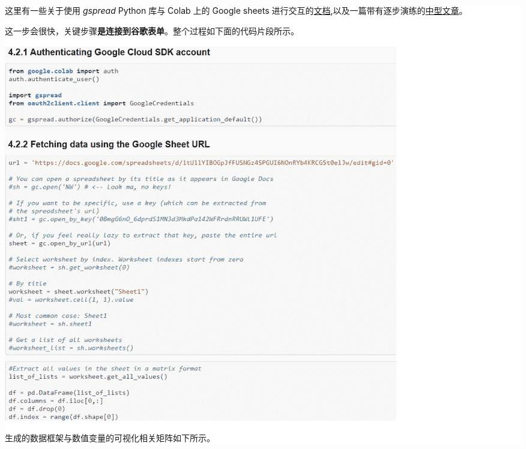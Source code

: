 这里有一些关于使用 *gspread* Python 库与 Colab 上的 Google sheets 进行交互的[文档](https://github.com/burnash/gspread),以及一篇带有逐步演练的[中型文章](/analytics-vidhya/colab-and-google-sheets-surprisingly-powerful-combination-for-data-science-part-1-bbbb11cbd8e)。

这一步会很快，关键步骤**是连接到谷歌表单**。整个过程如下面的代码片段所示。

![](img/ae2c861618b0ce3c2b202a8ddffd87b8.png)

生成的数据框架与数值变量的可视化相关矩阵如下所示。
